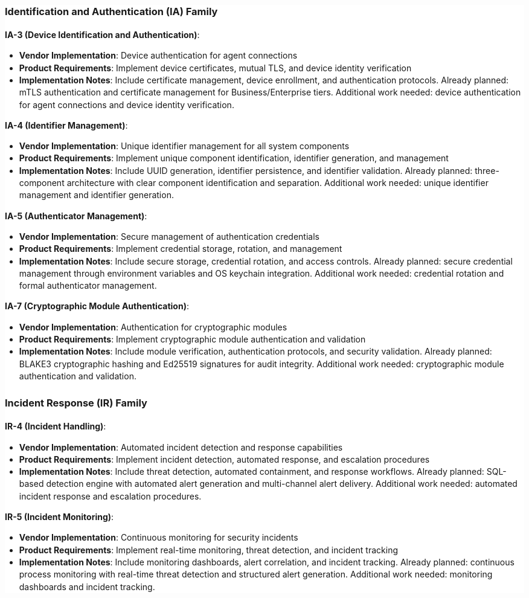 ### Identification and Authentication (IA) Family

**IA-3 (Device Identification and Authentication)**:

- **Vendor Implementation**: Device authentication for agent connections
- **Product Requirements**: Implement device certificates, mutual TLS, and device identity verification
- **Implementation Notes**: Include certificate management, device enrollment, and authentication protocols. Already planned: mTLS authentication and certificate management for Business/Enterprise tiers. Additional work needed: device authentication for agent connections and device identity verification.

**IA-4 (Identifier Management)**:

- **Vendor Implementation**: Unique identifier management for all system components
- **Product Requirements**: Implement unique component identification, identifier generation, and management
- **Implementation Notes**: Include UUID generation, identifier persistence, and identifier validation. Already planned: three-component architecture with clear component identification and separation. Additional work needed: unique identifier management and identifier generation.

**IA-5 (Authenticator Management)**:

- **Vendor Implementation**: Secure management of authentication credentials
- **Product Requirements**: Implement credential storage, rotation, and management
- **Implementation Notes**: Include secure storage, credential rotation, and access controls. Already planned: secure credential management through environment variables and OS keychain integration. Additional work needed: credential rotation and formal authenticator management.

**IA-7 (Cryptographic Module Authentication)**:

- **Vendor Implementation**: Authentication for cryptographic modules
- **Product Requirements**: Implement cryptographic module authentication and validation
- **Implementation Notes**: Include module verification, authentication protocols, and security validation. Already planned: BLAKE3 cryptographic hashing and Ed25519 signatures for audit integrity. Additional work needed: cryptographic module authentication and validation.

### Incident Response (IR) Family

**IR-4 (Incident Handling)**:

- **Vendor Implementation**: Automated incident detection and response capabilities
- **Product Requirements**: Implement incident detection, automated response, and escalation procedures
- **Implementation Notes**: Include threat detection, automated containment, and response workflows. Already planned: SQL-based detection engine with automated alert generation and multi-channel alert delivery. Additional work needed: automated incident response and escalation procedures.

**IR-5 (Incident Monitoring)**:

- **Vendor Implementation**: Continuous monitoring for security incidents
- **Product Requirements**: Implement real-time monitoring, threat detection, and incident tracking
- **Implementation Notes**: Include monitoring dashboards, alert correlation, and incident tracking. Already planned: continuous process monitoring with real-time threat detection and structured alert generation. Additional work needed: monitoring dashboards and incident tracking.
